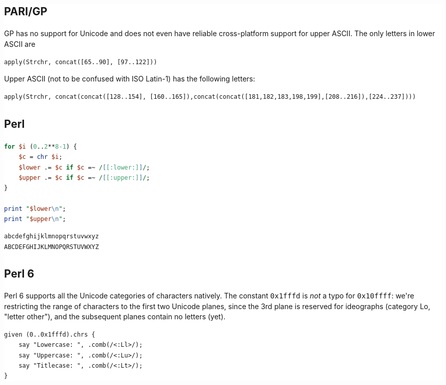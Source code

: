 ## PARI/GP

GP has no support for Unicode and does not even have reliable cross-platform support for upper ASCII. The only letters in lower ASCII are

```parigp
apply(Strchr, concat([65..90], [97..122]))
```

Upper ASCII (not to be confused with ISO Latin-1) has the following letters:

```parigp
apply(Strchr, concat(concat([128..154], [160..165]),concat(concat([181,182,183,198,199],[208..216]),[224..237])))
```



## Perl


```perl
for $i (0..2**8-1) {
    $c = chr $i;
    $lower .= $c if $c =~ /[[:lower:]]/;
    $upper .= $c if $c =~ /[[:upper:]]/;
}

print "$lower\n";
print "$upper\n";
```

```txt
abcdefghijklmnopqrstuvwxyz
ABCDEFGHIJKLMNOPQRSTUVWXYZ
```


## Perl 6

Perl 6 supports all the Unicode categories of characters natively.  The constant <tt>0x1fffd</tt> is <em>not</em> a typo for <tt>0x10ffff</tt>: we're restricting the range of characters to the first two Unicode planes, since the 3rd plane is reserved for ideographs (category Lo, "letter other"), and the subsequent planes contain no letters (yet).

```perl6
given (0..0x1fffd).chrs {
    say "Lowercase: ", .comb(/<:Ll>/);
    say "Uppercase: ", .comb(/<:Lu>/);
    say "Titlecase: ", .comb(/<:Lt>/);
}
```


```txt
```